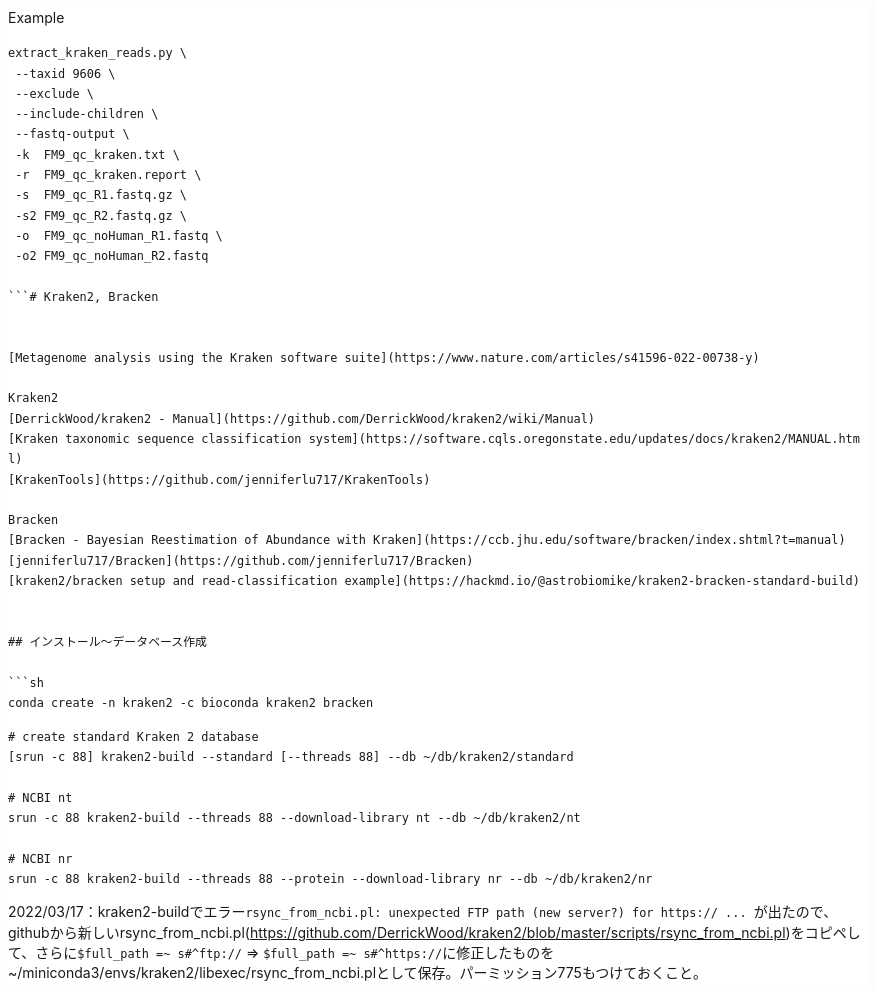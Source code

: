 
Example

```
extract_kraken_reads.py \
 --taxid 9606 \
 --exclude \
 --include-children \
 --fastq-output \
 -k  FM9_qc_kraken.txt \
 -r  FM9_qc_kraken.report \
 -s  FM9_qc_R1.fastq.gz \
 -s2 FM9_qc_R2.fastq.gz \
 -o  FM9_qc_noHuman_R1.fastq \
 -o2 FM9_qc_noHuman_R2.fastq

```# Kraken2, Bracken


[Metagenome analysis using the Kraken software suite](https://www.nature.com/articles/s41596-022-00738-y)

Kraken2
[DerrickWood/kraken2 - Manual](https://github.com/DerrickWood/kraken2/wiki/Manual)
[Kraken taxonomic sequence classification system](https://software.cqls.oregonstate.edu/updates/docs/kraken2/MANUAL.html)
[KrakenTools](https://github.com/jenniferlu717/KrakenTools)

Bracken
[Bracken - Bayesian Reestimation of Abundance with Kraken](https://ccb.jhu.edu/software/bracken/index.shtml?t=manual)
[jenniferlu717/Bracken](https://github.com/jenniferlu717/Bracken)
[kraken2/bracken setup and read-classification example](https://hackmd.io/@astrobiomike/kraken2-bracken-standard-build)


## インストール〜データベース作成

```sh
conda create -n kraken2 -c bioconda kraken2 bracken
```

```
# create standard Kraken 2 database
[srun -c 88] kraken2-build --standard [--threads 88] --db ~/db/kraken2/standard

# NCBI nt
srun -c 88 kraken2-build --threads 88 --download-library nt --db ~/db/kraken2/nt

# NCBI nr
srun -c 88 kraken2-build --threads 88 --protein --download-library nr --db ~/db/kraken2/nr
```

2022/03/17：kraken2-buildでエラー`rsync_from_ncbi.pl: unexpected FTP path (new server?) for https:// ... `が出たので、
githubから新しいrsync_from_ncbi.pl(https://github.com/DerrickWood/kraken2/blob/master/scripts/rsync_from_ncbi.pl)をコピペして、さらに`$full_path =~ s#^ftp://` => `$full_path =~ s#^https://`に修正したものを~/miniconda3/envs/kraken2/libexec/rsync_from_ncbi.plとして保存。パーミッション775もつけておくこと。

